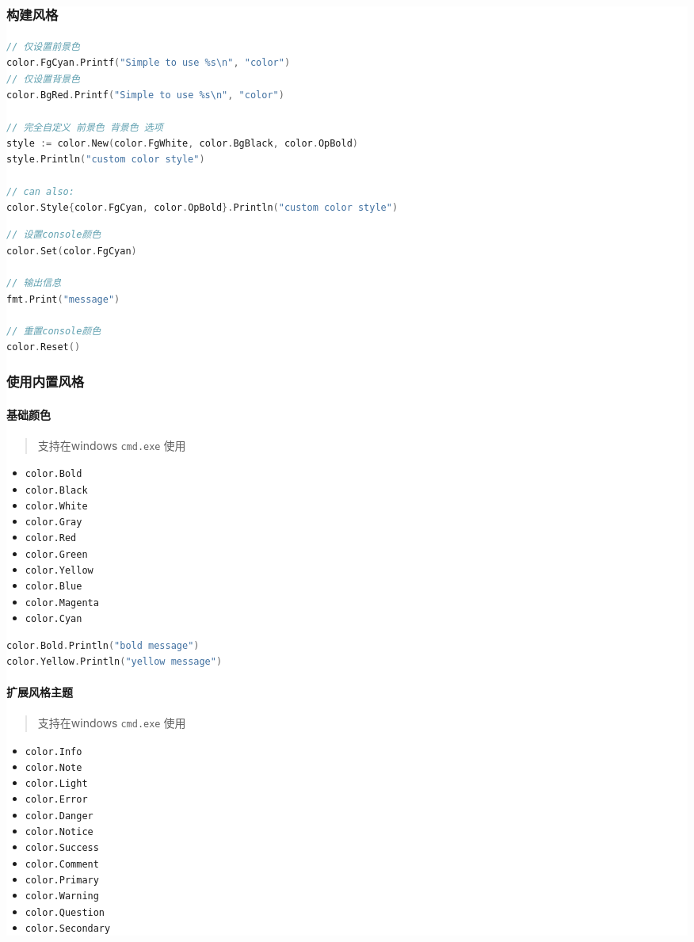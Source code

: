 ### 构建风格

```go
// 仅设置前景色
color.FgCyan.Printf("Simple to use %s\n", "color")
// 仅设置背景色
color.BgRed.Printf("Simple to use %s\n", "color")

// 完全自定义 前景色 背景色 选项
style := color.New(color.FgWhite, color.BgBlack, color.OpBold)
style.Println("custom color style")

// can also:
color.Style{color.FgCyan, color.OpBold}.Println("custom color style")
```

```go
// 设置console颜色
color.Set(color.FgCyan)

// 输出信息
fmt.Print("message")

// 重置console颜色
color.Reset()
```

### 使用内置风格

#### 基础颜色

> 支持在windows `cmd.exe` 使用

- `color.Bold`
- `color.Black`
- `color.White`
- `color.Gray`
- `color.Red`
- `color.Green`
- `color.Yellow`
- `color.Blue`
- `color.Magenta`
- `color.Cyan`

```go
color.Bold.Println("bold message")
color.Yellow.Println("yellow message")
```

#### 扩展风格主题 

> 支持在windows `cmd.exe` 使用

- `color.Info`
- `color.Note`
- `color.Light`
- `color.Error`
- `color.Danger`
- `color.Notice`
- `color.Success`
- `color.Comment`
- `color.Primary`
- `color.Warning`
- `color.Question`
- `color.Secondary`

